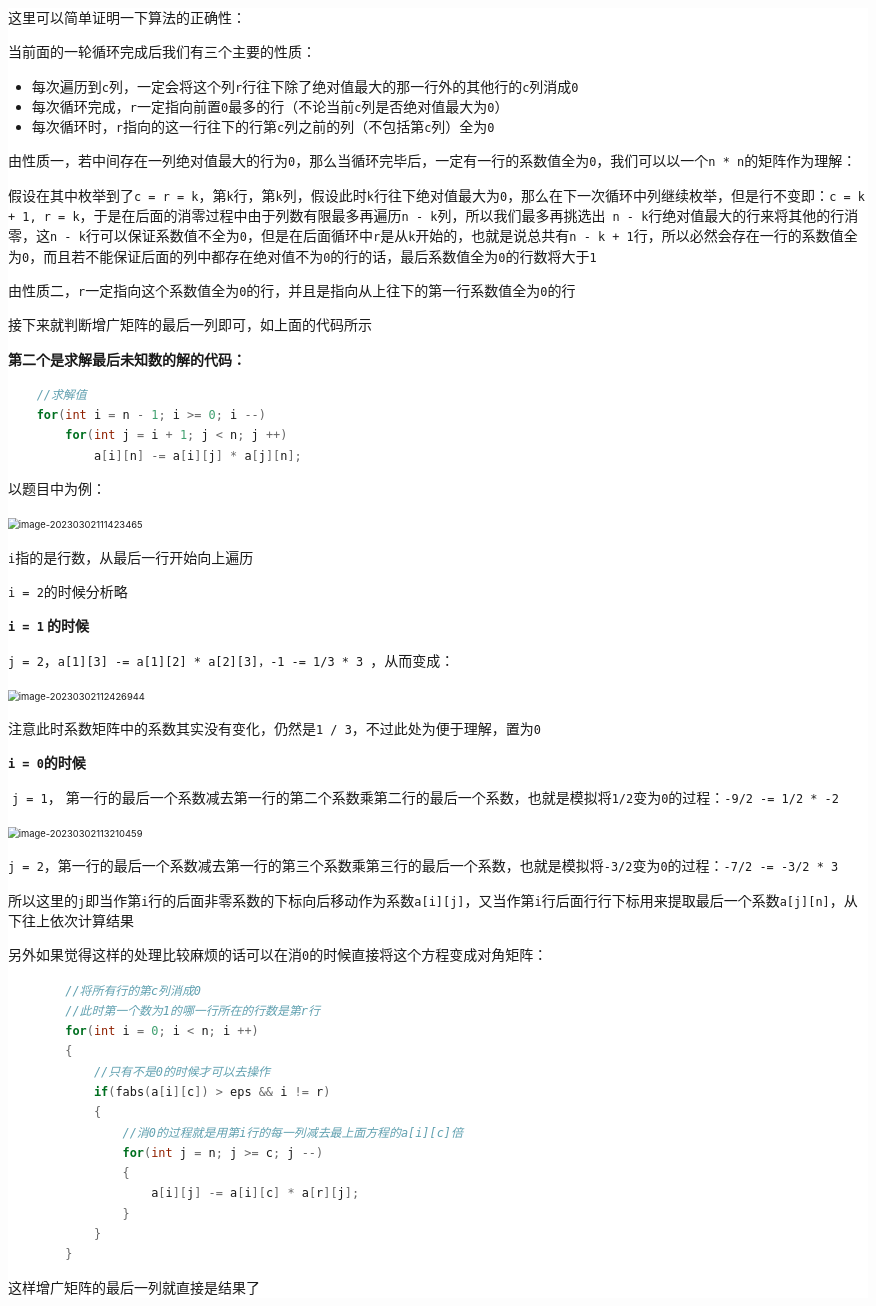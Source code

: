 
这里可以简单证明一下算法的正确性：

当前面的一轮循环完成后我们有三个主要的性质：

- 每次遍历到`c`列，一定会将这个列`r`行往下除了绝对值最大的那一行外的其他行的`c`列消成`0`
- 每次循环完成，`r`一定指向前置`0`最多的行（不论当前`c`列是否绝对值最大为`0`）
- 每次循环时，`r`指向的这一行往下的行第`c`列之前的列（不包括第`c`列）全为`0`

由性质一，若中间存在一列绝对值最大的行为`0`，那么当循环完毕后，一定有一行的系数值全为`0`，我们可以以一个`n * n`的矩阵作为理解：

假设在其中枚举到了`c = r = k`，第`k`行，第`k`列，假设此时`k`行往下绝对值最大为`0`，那么在下一次循环中列继续枚举，但是行不变即：`c = k + 1, r = k`，于是在后面的消零过程中由于列数有限最多再遍历`n - k`列，所以我们最多再挑选出` n - k`行绝对值最大的行来将其他的行消零，这`n - k`行可以保证系数值不全为`0`，但是在后面循环中`r`是从`k`开始的，也就是说总共有`n - k + 1`行，所以必然会存在一行的系数值全为`0`，而且若不能保证后面的列中都存在绝对值不为`0`的行的话，最后系数值全为`0`的行数将大于`1`

由性质二，`r`一定指向这个系数值全为`0`的行，并且是指向从上往下的第一行系数值全为`0`的行

接下来就判断增广矩阵的最后一列即可，如上面的代码所示

**第二个是求解最后未知数的解的代码：**

```c++
    //求解值
    for(int i = n - 1; i >= 0; i --)
        for(int j = i + 1; j < n; j ++)
            a[i][n] -= a[i][j] * a[j][n];
```

以题目中为例：

<img src="https://typora-1310242472.cos.ap-nanjing.myqcloud.com/typora_img/image-20230302111423465.png" alt="image-20230302111423465" style="zoom: 67%;" />

`i`指的是行数，从最后一行开始向上遍历

`i = 2`的时候分析略

**`i = 1` 的时候**

​	`j = 2`，`a[1][3] -= a[1][2] * a[2][3]，-1 -= 1/3 * 3 `，从而变成：

<img src="https://typora-1310242472.cos.ap-nanjing.myqcloud.com/typora_img/image-20230302112426944.png" alt="image-20230302112426944" style="zoom: 67%;" />

注意此时系数矩阵中的系数其实没有变化，仍然是`1 / 3`，不过此处为便于理解，置为`0`

**`i = 0`的时候**

​	`j = 1`， 第一行的最后一个系数减去第一行的第二个系数乘第二行的最后一个系数，也就是模拟将`1/2`变为`0`的过程：`-9/2 -= 1/2 * -2`

<img src="https://typora-1310242472.cos.ap-nanjing.myqcloud.com/typora_img/image-20230302113210459.png" alt="image-20230302113210459" style="zoom:67%;" />

​	`j = 2`，第一行的最后一个系数减去第一行的第三个系数乘第三行的最后一个系数，也就是模拟将`-3/2`变为`0`的过程：`-7/2 -= -3/2 * 3 `

所以这里的`j`即当作第`i`行的后面非零系数的下标向后移动作为系数`a[i][j]`，又当作第`i`行后面行行下标用来提取最后一个系数`a[j][n]`，从下往上依次计算结果

另外如果觉得这样的处理比较麻烦的话可以在消`0`的时候直接将这个方程变成对角矩阵：

```c++
        //将所有行的第c列消成0
        //此时第一个数为1的哪一行所在的行数是第r行
        for(int i = 0; i < n; i ++)
        {
            //只有不是0的时候才可以去操作
            if(fabs(a[i][c]) > eps && i != r)
            {
                //消0的过程就是用第i行的每一列减去最上面方程的a[i][c]倍
                for(int j = n; j >= c; j --)
                {
                    a[i][j] -= a[i][c] * a[r][j];
                }
            }
        }
```

这样增广矩阵的最后一列就直接是结果了
